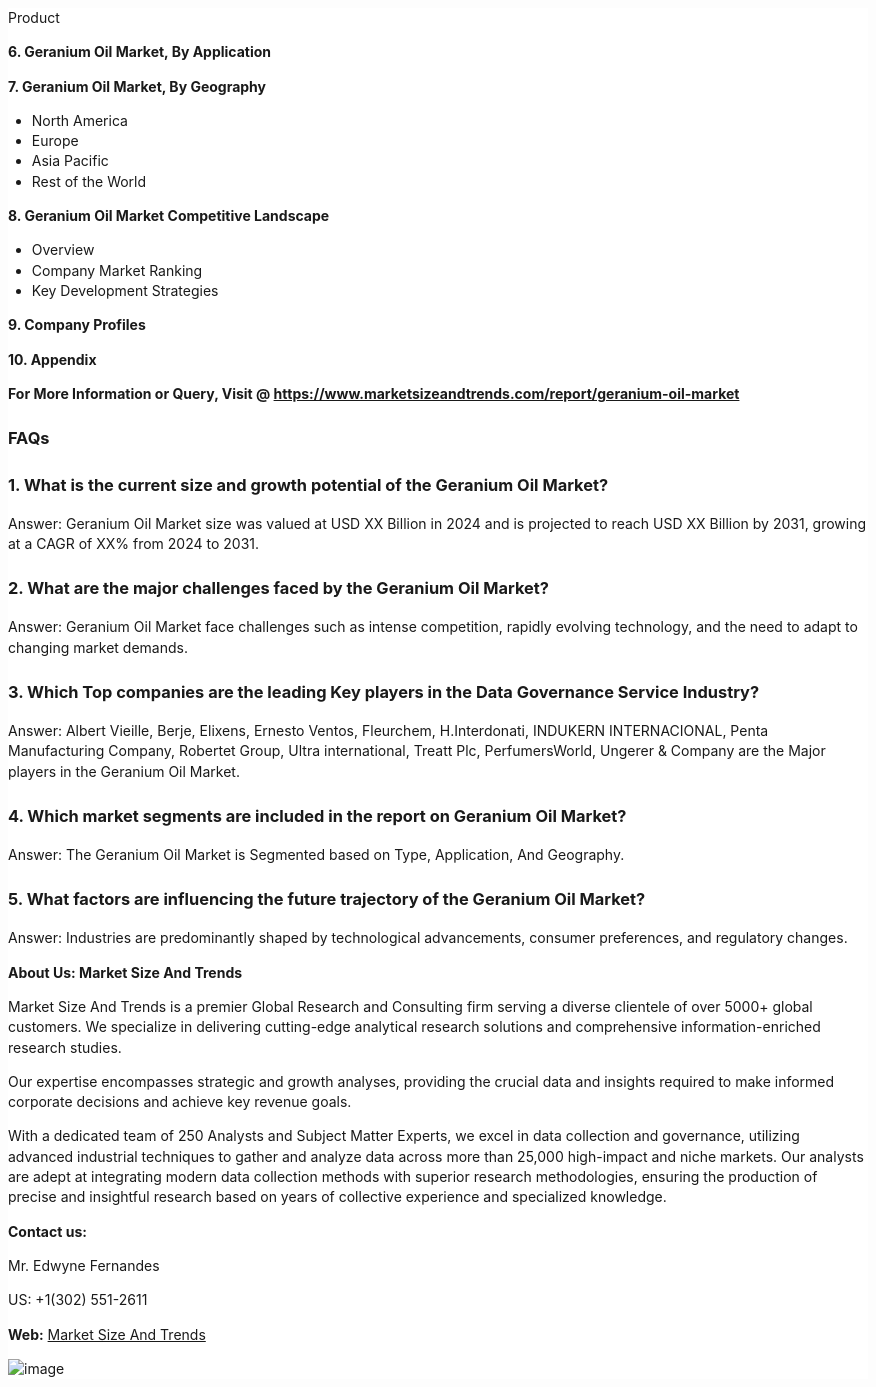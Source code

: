 Product</span></strong></p></div><div class="" data-test-id=""><p><strong><span class="">6. Geranium Oil Market, By Application</span></strong></p></div><div class="" data-test-id=""><p><strong><span class="">7. Geranium Oil Market, By Geography</span></strong></p></div><div class="" data-test-id=""><ul><li><span class="">North America</span></li><li><span class="">Europe</span></li><li><span class="">Asia Pacific</span></li><li><span class="">Rest of the World</span></li></ul></div><div class="" data-test-id=""><p><strong><span class="">8. Geranium Oil Market Competitive Landscape</span></strong></p></div><div class="" data-test-id=""><ul><li><span class="">Overview</span></li><li><span class="">Company Market Ranking</span></li><li><span class="">Key Development Strategies</span></li></ul></div><div class="" data-test-id=""><p><strong><span class="">9. Company Profiles</span></strong></p></div><div class="" data-test-id=""><p><strong><span class="">10. Appendix</span></strong></p></div><div class="" data-test-id=""><p><strong><span class="">For More Information or Query, Visit @ <a href="https://www.marketsizeandtrends.com/report/geranium-oil-market" target="_blank">https://www.marketsizeandtrends.com/report/geranium-oil-market</a></span></strong></p></div><div class="" data-test-id=""><div class="article-main__content" data-test-id="publishing-text-block"><h3><strong><span class="">FAQs</span></strong></h3></div><div class="article-main__content" data-test-id="publishing-text-block"><h3><span class="">1. What is the current size and growth potential of the Geranium Oil Market?</span></h3></div><div class="article-main__content" data-test-id="publishing-text-block"><p><span class="font-[700]">Answer</span><span class="">: Geranium Oil Market size was valued at USD XX Billion in 2024 and is projected to reach USD XX Billion by 2031, growing at a CAGR of XX% from 2024 to 2031.</span></p></div><div class="article-main__content" data-test-id="publishing-text-block"><h3><span class="">2. What are the major challenges faced by the Geranium Oil Market?</span></h3></div><div class="article-main__content" data-test-id="publishing-text-block"><p><span class="font-[700]">Answer</span><span class="">: Geranium Oil Market face challenges such as intense competition, rapidly evolving technology, and the need to adapt to changing market demands.</span></p></div><div class="article-main__content" data-test-id="publishing-text-block"><h3><span class="">3. Which Top companies are the leading Key players in the Data Governance Service Industry?</span></h3></div><div class="article-main__content" data-test-id="publishing-text-block"><p><span class="font-[700]">Answer</span><span class="">: Albert Vieille, Berje, Elixens, Ernesto Ventos, Fleurchem, H.Interdonati, INDUKERN INTERNACIONAL, Penta Manufacturing Company, Robertet Group, Ultra international, Treatt Plc, PerfumersWorld, Ungerer & Company are the Major players in the Geranium Oil Market.</span></p></div><div class="article-main__content" data-test-id="publishing-text-block"><h3><span class="">4. Which market segments are included in the report on Geranium Oil Market?</span></h3></div><div class="article-main__content" data-test-id="publishing-text-block"><p><span class="font-[700]">Answer</span><span class="">: The Geranium Oil Market is Segmented based on Type, Application, And Geography.</span></p></div><div class="article-main__content" data-test-id="publishing-text-block"><h3><span class="">5. What factors are influencing the future trajectory of the Geranium Oil Market?</span></h3></div><div class="article-main__content" data-test-id="publishing-text-block"><p><span class="font-[700]">Answer:</span><span class="">&nbsp;Industries are predominantly shaped by technological advancements, consumer preferences, and regulatory changes.</span></p></div><p><strong><span class="">About Us: Market Size And Trends</span></strong></p></div><div class="" data-test-id=""><p><span class="">Market Size And Trends is a premier Global Research and Consulting firm serving a diverse clientele of over 5000+ global customers. We specialize in delivering cutting-edge analytical research solutions and comprehensive information-enriched research studies.</span></p></div><div class="" data-test-id=""><p><span class="">Our expertise encompasses strategic and growth analyses, providing the crucial data and insights required to make informed corporate decisions and achieve key revenue goals.</span></p></div><div class="" data-test-id=""><p><span class="">With a dedicated team of 250 Analysts and Subject Matter Experts, we excel in data collection and governance, utilizing advanced industrial techniques to gather and analyze data across more than 25,000 high-impact and niche markets. Our analysts are adept at integrating modern data collection methods with superior research methodologies, ensuring the production of precise and insightful research based on years of collective experience and specialized knowledge.</span></p></div><div class="" data-test-id=""><p><strong><span class="">Contact us:</span></strong></p></div><div class="" data-test-id=""><p><span class="">Mr. Edwyne Fernandes</span></p></div><div class="" data-test-id=""><p><span class="">US: +1(302) 551-2611<br /></span></p><p><span class=""><strong>Web:</strong> <a href="https://www.marketsizeandtrends.com/" target="_blank">Market Size And Trends</a></span></p></div>
![image](https://github.com/user-attachments/assets/daa20eaa-34c0-4617-99d3-f36fba08fa47)
